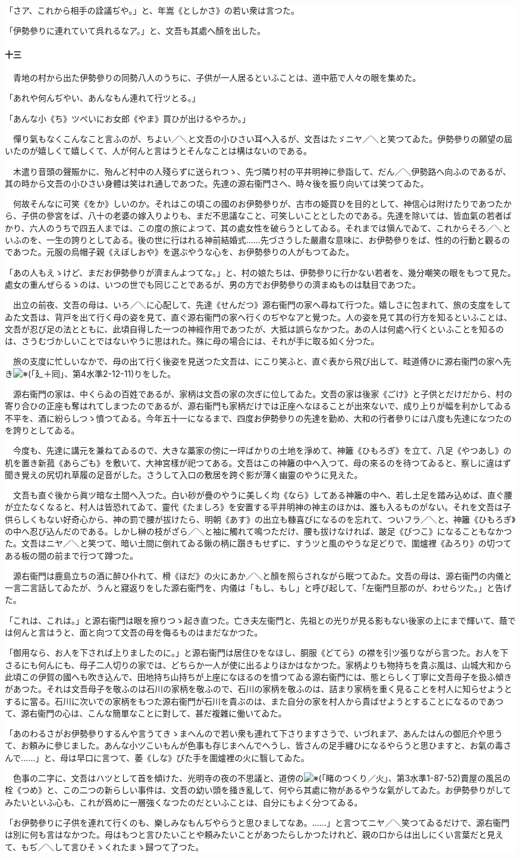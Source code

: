 「さア、これから相手の詮議ぢや。」と、年嵩《としかさ》の若い衆は言つた。

「伊勢參りに連れていて呉れるなア。」と、文吾も其處へ顏を出した。



#### 十三




　青地の村から出た伊勢參りの同勢八人のうちに、子供が一人居るといふことは、道中筋で人々の眼を集めた。

「あれや何んぢやい、あんなもん連れて行ツとる。」

「あんな小《ち》ツぺいにお女郎《やま》買ひが出けるやろか。」

　憚り氣もなくこんなこと言ふのが、ちよい／＼と文吾の小ひさい耳へ入るが、文吾はたゞニヤ／＼と笑つてゐた。伊勢參りの願望の屆いたのが嬉しくて嬉しくて、人が何んと言はうとそんなことは構はないのである。

　木遣り音頭の聲賑かに、殆んど村中の人殘らずに送られつゝ、先づ隣り村の平井明神に參詣して、だん／＼伊勢路へ向ふのであるが、其の時から文吾の小ひさい身體は笑はれ通しであつた。先達の源右衞門さへ、時々後を振り向いては笑つてゐた。

　何故そんなに可笑《をか》しいのか。それはこの頃この國のお伊勢參りが、古市の姫買ひを目的として、神信心は附けたりであつたから、子供の參宮をば、八十の老婆の嫁入りよりも、まだ不思議なこと、可笑しいこととしたのである。先達を除いては、皆血氣の若者ばかり、六人のうちで四五人までは、この度の旅によつて、其の處女性を破らうとしてゐる。それまでは愼んでゐて、これからそろ／＼といふのを、一生の誇りとしてゐる。後の世に行はれる神前結婚式……先づさうした嚴肅な意味に、お伊勢參りをば、性的の行動と觀るのであつた。元服の烏帽子親《えぼしおや》を選ぶやうな心を、お伊勢參りの人がもつてゐた。

「あの人もえゝけど、まだお伊勢參りが濟まんよつてな。」と、村の娘たちは、伊勢參りに行かない若者を、幾分嘲笑の眼をもつて見た。處女の重んぜらるゝのは、いつの世でも同じことであるが、男の方でお伊勢參りの濟まぬものは駄目であつた。

　出立の前夜、文吾の母は、いろ／＼に心配して、先達《せんだつ》源右衞門の家へ尋ねて行つた。嬉しさに包まれて、旅の支度をしてゐた文吾は、背戸を出て行く母の姿を見て、直ぐ源右衞門の家へ行くのぢやなアと覺つた。人の姿を見て其の行方を知るといふことは、文吾が忍び足の法とともに、此頃自得した一つの神經作用であつたが、大抵は誤らなかつた。あの人は何處へ行くといふことを知るのは、さうむづかしいことではないやうに思はれた。殊に母の場合には、それが手に取る如く分つた。

　旅の支度に忙しいなかで、母の出て行く後姿を見送つた文吾は、にこり笑ふと、直ぐ表から飛び出して、畦道傅ひに源右衞門の家へ先き![※(「廴＋囘」、第4水準2-12-11)](https://www.aozora.gr.jp/cards/000248/files/../../../gaiji/2-12/2-12-11.png)りをした。

　源右衞門の家は、中くらゐの百姓であるが、家柄は文吾の家の次ぎに位してゐた。文吾の家は後家《ごけ》と子供とだけだから、村の寄り合ひの正座も奪はれてしまつたのであるが、源右衞門も家柄だけでは正座へなほることが出來ないで、成り上りが幅を利かしてゐる不平を、酒に紛らしつゝ憤つてゐる。今年五十一になるまで、四度お伊勢參りの先達を勤め、大和の行者參りには八度も先達になつたのを誇りとしてゐる。

　今度も、先達に講元を兼ねてゐるので、大きな藁家の傍に一坪ばかりの土地を淨めて、神籬《ひもろぎ》を立て、八足《やつあし》の机を置き新菰《あらごも》を敷いて、大神宮樣が祀つてある。文吾はこの神籬の中へ入つて、母の來るのを待つてゐると、察しに違はず聞き覺えの尻切れ草履の足音がした。さうして入口の敷居を跨ぐ影が薄く幽靈のやうに見えた。

　文吾も直ぐ後から眞ツ暗な土間へ入つた。白い砂が疊のやうに美しく均《なら》してある神籬の中へ、若し土足を踏み込めば、直ぐ腰が立たなくなると、村人は皆恐れてゐて、靈代《たましろ》を安置する平井明神の神主のほかは、誰も入るものがない。それを文吾は子供らしくもない好奇心から、神の罰で腰が拔けたら、明朝《あす》の出立も糠喜びになるのを忘れて、ついフラ／＼と、神籬《ひもろぎ》の中へ忍び込んだのである。しかし榊の枝がざら／＼と袖に觸れて鳴つただけ、腰も拔けなければ、跛足《びつこ》になることもなかつた。文吾はニヤ／＼と笑つて、暗い土間に倒れてゐる鍬の柄に躓きもせずに、すうツと風のやうな足どりで、圍爐裡《ゐろり》の切つてある板の間の前まで行つて蹲つた。

　源右衞門は鹿島立ちの酒に醉ひ仆れて、榾《ほだ》の火にあか／＼と顏を照らされながら眠つてゐた。文吾の母は、源右衞門の内儀と一言二言話してゐたが、うんと寢返りをした源右衞門を、内儀は「もし、もし」と呼び起して、「左衞門旦那のが、わせらツた。」と告げた。

「これは、これは。」と源右衞門は眼を擦りつゝ起き直つた。亡き夫左衞門と、先祖との光りが見る影もない後家の上にまで輝いて、蔭では何んと言はうと、面と向つて文吾の母を侮るものはまだなかつた。

「御用なら、お人を下されば上りましたのに。」と源右衞門は居住ひをなほし、胴服《どてら》の襟を引ツ張りながら言つた。お人を下さるにも何んにも、母子二人切りの家では、どちらか一人が使に出るよりほかはなかつた。家柄よりも物持ちを貴ぶ風は、山城大和から此頃この伊賀の國へも吹き込んで、田地持ち山持ちが上座になほるのを憤つてゐる源右衞門には、態とらしく丁寧に文吾母子を扱ふ傾きがあつた。それは文吾母子を敬ふのは石川の家柄を敬ふので、石川の家柄を敬ふのは、詰まり家柄を重く見ることを村人に知らせようとするに當る。石川に次いでの家柄をもつた源右衞門が石川を貴ぶのは、また自分の家を村人から貴ばせようとすることになるのであつて、源右衞門の心は、こんな簡單なことに對して、甚だ複雜に働いてゐた。

「あのわるさがお伊勢參りするんや言うてきゝまへんので若い衆も連れて下さりますさうで、いづれまア、あんたはんの御厄介や思うて、お頼みに參じました。あんな小ツこいもんが色事も存じまへんでへうし、皆さんの足手纏ひになるやらうと思ひますと、お氣の毒さんで……」と、母は早口に言つて、萎《しな》びた手を圍爐裡の火に翳してゐた。

　色事の二字に、文吾はハツとして首を傾けた、光明寺の夜の不思議と、道傍の![※(「睹のつくり／火」、第3水準1-87-52)](https://www.aozora.gr.jp/cards/000248/files/../../../gaiji/1-87/1-87-52.png)賣屋の風呂の栓《つめ》と、この二つの新らしい事件は、文吾の幼い頭を掻き亂して、何やら其處に物があるやうな氣がしてゐた。お伊勢參りがしてみたいといふ心も、これが爲めに一層強くなつたのだといふことは、自分にもよく分つてゐる。

「お伊勢參りに子供を連れて行くのも、樂しみなもんぢやらうと思ひましてなあ。……」と言つてニヤ／＼笑つてゐるだけで、源右衞門は別に何も言はなかつた。母はもつと言ひたいことや頼みたいことがあつたらしかつたけれど、親の口からは出しにくい言葉だと見えて、もぢ／＼して言ひそゝくれたまゝ歸つて了つた。


